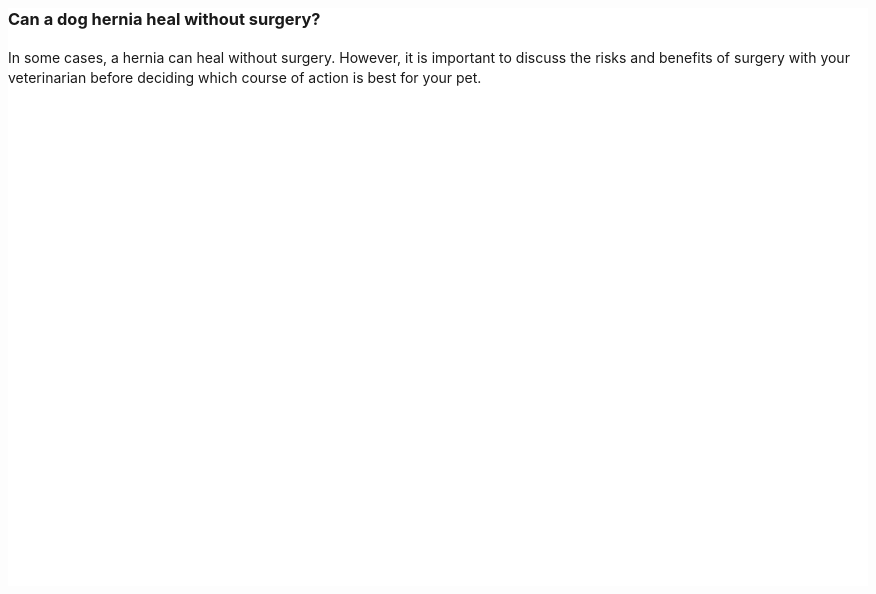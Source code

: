 <h3>Can a dog hernia heal without surgery?</h3>

<p>In some cases, a hernia can heal without surgery. However, it is important to discuss the risks and benefits of surgery with your veterinarian before deciding which course of action is best for your pet.</p>

<div style="position: relative; padding-bottom: 56.25%; overflow: hidden"><iframe src="https://www.youtube.com/embed/wfc-g7gFhzo" frameborder="0" allow="accelerometer; autoplay; clipboard-write; encrypted-media; gyroscope; picture-in-picture; web-share" allowfullscreen style="position: absolute; top: 0; left: 0; width: 100%; height: 100%;"></iframe>
</div>
